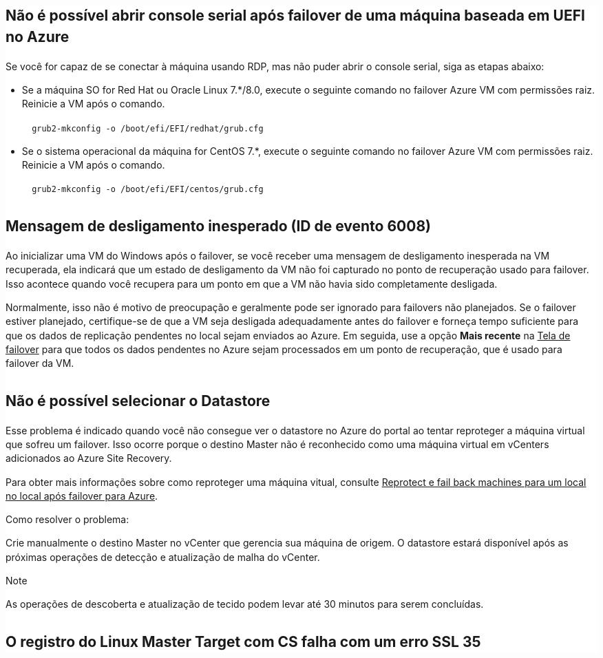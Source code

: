 ## <a name="unable-to-open-serial-console-after-failover-of-a-uefi-based-machine-into-azure"></a>Não é possível abrir console serial após failover de uma máquina baseada em UEFI no Azure

Se você for capaz de se conectar à máquina usando RDP, mas não puder abrir o console serial, siga as etapas abaixo:

* Se a máquina SO for Red Hat ou Oracle Linux 7.*/8.0, execute o seguinte comando no failover Azure VM com permissões raiz. Reinicie a VM após o comando.

        grub2-mkconfig -o /boot/efi/EFI/redhat/grub.cfg

* Se o sistema operacional da máquina for CentOS 7.*, execute o seguinte comando no failover Azure VM com permissões raiz. Reinicie a VM após o comando.

        grub2-mkconfig -o /boot/efi/EFI/centos/grub.cfg

## <a name="unexpected-shutdown-message-event-id-6008"></a>Mensagem de desligamento inesperado (ID de evento 6008)

Ao inicializar uma VM do Windows após o failover, se você receber uma mensagem de desligamento inesperada na VM recuperada, ela indicará que um estado de desligamento da VM não foi capturado no ponto de recuperação usado para failover. Isso acontece quando você recupera para um ponto em que a VM não havia sido completamente desligada.

Normalmente, isso não é motivo de preocupação e geralmente pode ser ignorado para failovers não planejados. Se o failover estiver planejado, certifique-se de que a VM seja desligada adequadamente antes do failover e forneça tempo suficiente para que os dados de replicação pendentes no local sejam enviados ao Azure. Em seguida, use a opção **Mais recente** na [Tela de failover](site-recovery-failover.md#run-a-failover) para que todos os dados pendentes no Azure sejam processados em um ponto de recuperação, que é usado para failover da VM.

## <a name="unable-to-select-the-datastore"></a>Não é possível selecionar o Datastore

Esse problema é indicado quando você não consegue ver o datastore no Azure do portal ao tentar reproteger a máquina virtual que sofreu um failover. Isso ocorre porque o destino Master não é reconhecido como uma máquina virtual em vCenters adicionados ao Azure Site Recovery.

Para obter mais informações sobre como reproteger uma máquina vitual, consulte [Reprotect e fail back machines para um local no local após failover para Azure](vmware-azure-reprotect.md).

Como resolver o problema:

Crie manualmente o destino Master no vCenter que gerencia sua máquina de origem. O datastore estará disponível após as próximas operações de detecção e atualização de malha do vCenter.

> [!Note]
> 
> As operações de descoberta e atualização de tecido podem levar até 30 minutos para serem concluídas. 

## <a name="linux-master-target-registration-with-cs-fails-with-an-ssl-error-35"></a>O registro do Linux Master Target com CS falha com um erro SSL 35 
